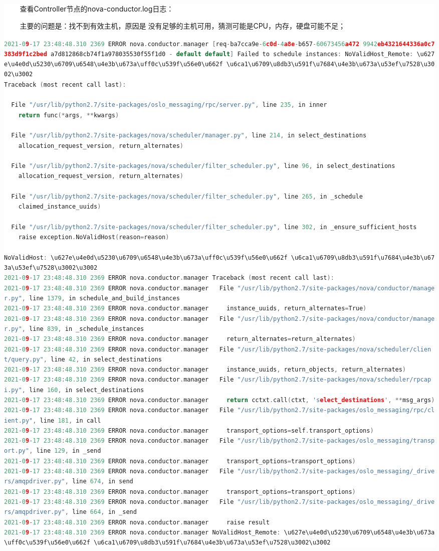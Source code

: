 
&nbsp;  &nbsp;  &nbsp;  &nbsp; 查看Controller节点的nova-conductor.log日志：

&nbsp;  &nbsp;  &nbsp;  &nbsp; 主要的问题是：找不到有效主机，原因是 没有足够的主机可用，猜测可能是CPU，内存，硬盘可能不足；

```cpp
2021-09-17 23:48:48.310 2369 ERROR nova.conductor.manager [req-ba7cca9e-6c0d-4a8e-b657-60673456a472 9942eb4321644336a0c7383d9f1c2bed a7d812868cb74f1a978035530f55f1d0 - default default] Failed to schedule instances: NoValidHost_Remote: \u627e\u4e0d\u5230\u6709\u6548\u4e3b\u673a\uff0c\u539f\u56e0\u662f \u6ca1\u6709\u8db3\u591f\u7684\u4e3b\u673a\u53ef\u7528\u3002\u3002
Traceback (most recent call last):

  File "/usr/lib/python2.7/site-packages/oslo_messaging/rpc/server.py", line 235, in inner
    return func(*args, **kwargs)

  File "/usr/lib/python2.7/site-packages/nova/scheduler/manager.py", line 214, in select_destinations
    allocation_request_version, return_alternates)

  File "/usr/lib/python2.7/site-packages/nova/scheduler/filter_scheduler.py", line 96, in select_destinations
    allocation_request_version, return_alternates)

  File "/usr/lib/python2.7/site-packages/nova/scheduler/filter_scheduler.py", line 265, in _schedule
    claimed_instance_uuids)

  File "/usr/lib/python2.7/site-packages/nova/scheduler/filter_scheduler.py", line 302, in _ensure_sufficient_hosts
    raise exception.NoValidHost(reason=reason)

NoValidHost: \u627e\u4e0d\u5230\u6709\u6548\u4e3b\u673a\uff0c\u539f\u56e0\u662f \u6ca1\u6709\u8db3\u591f\u7684\u4e3b\u673a\u53ef\u7528\u3002\u3002
2021-09-17 23:48:48.310 2369 ERROR nova.conductor.manager Traceback (most recent call last):
2021-09-17 23:48:48.310 2369 ERROR nova.conductor.manager   File "/usr/lib/python2.7/site-packages/nova/conductor/manager.py", line 1379, in schedule_and_build_instances
2021-09-17 23:48:48.310 2369 ERROR nova.conductor.manager     instance_uuids, return_alternates=True)
2021-09-17 23:48:48.310 2369 ERROR nova.conductor.manager   File "/usr/lib/python2.7/site-packages/nova/conductor/manager.py", line 839, in _schedule_instances
2021-09-17 23:48:48.310 2369 ERROR nova.conductor.manager     return_alternates=return_alternates)
2021-09-17 23:48:48.310 2369 ERROR nova.conductor.manager   File "/usr/lib/python2.7/site-packages/nova/scheduler/client/query.py", line 42, in select_destinations
2021-09-17 23:48:48.310 2369 ERROR nova.conductor.manager     instance_uuids, return_objects, return_alternates)
2021-09-17 23:48:48.310 2369 ERROR nova.conductor.manager   File "/usr/lib/python2.7/site-packages/nova/scheduler/rpcapi.py", line 160, in select_destinations
2021-09-17 23:48:48.310 2369 ERROR nova.conductor.manager     return cctxt.call(ctxt, 'select_destinations', **msg_args)
2021-09-17 23:48:48.310 2369 ERROR nova.conductor.manager   File "/usr/lib/python2.7/site-packages/oslo_messaging/rpc/client.py", line 181, in call
2021-09-17 23:48:48.310 2369 ERROR nova.conductor.manager     transport_options=self.transport_options)
2021-09-17 23:48:48.310 2369 ERROR nova.conductor.manager   File "/usr/lib/python2.7/site-packages/oslo_messaging/transport.py", line 129, in _send
2021-09-17 23:48:48.310 2369 ERROR nova.conductor.manager     transport_options=transport_options)
2021-09-17 23:48:48.310 2369 ERROR nova.conductor.manager   File "/usr/lib/python2.7/site-packages/oslo_messaging/_drivers/amqpdriver.py", line 674, in send
2021-09-17 23:48:48.310 2369 ERROR nova.conductor.manager     transport_options=transport_options)
2021-09-17 23:48:48.310 2369 ERROR nova.conductor.manager   File "/usr/lib/python2.7/site-packages/oslo_messaging/_drivers/amqpdriver.py", line 664, in _send
2021-09-17 23:48:48.310 2369 ERROR nova.conductor.manager     raise result
2021-09-17 23:48:48.310 2369 ERROR nova.conductor.manager NoValidHost_Remote: \u627e\u4e0d\u5230\u6709\u6548\u4e3b\u673a\uff0c\u539f\u56e0\u662f \u6ca1\u6709\u8db3\u591f\u7684\u4e3b\u673a\u53ef\u7528\u3002\u3002
```
